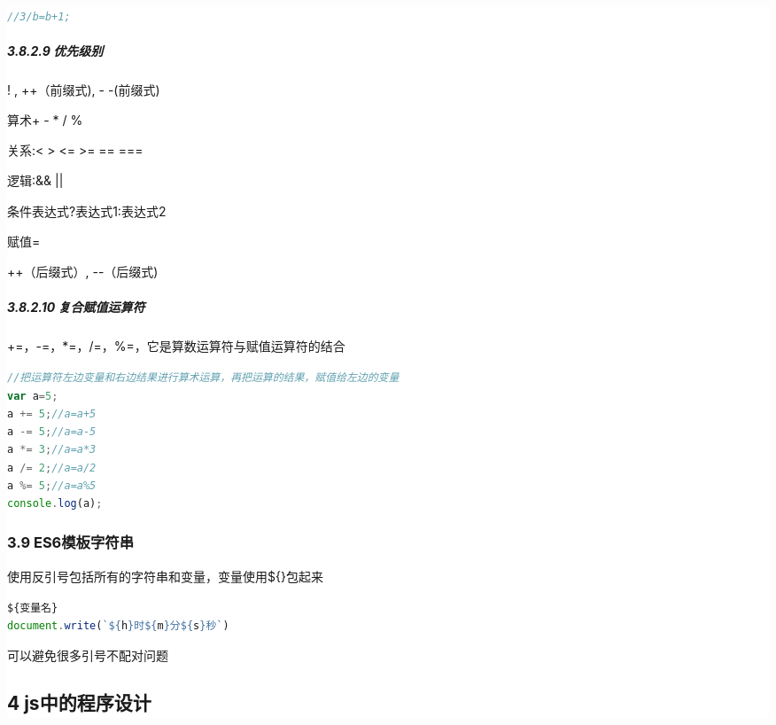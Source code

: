 ```js
//3/b=b+1;

```



##### 3.8.2.9  优先级别

! , ++（前缀式), - -(前缀式)

算术+ - * / %

关系:< > <= >= == ===

逻辑:&&
||

条件表达式?表达式1:表达式2

赋值=

++（后缀式）, --（后缀式)



##### 3.8.2.10  复合赋值运算符

+=，-=，*=，/=，%=，它是算数运算符与赋值运算符的结合

```js
//把运算符左边变量和右边结果进行算术运算，再把运算的结果，赋值给左边的变量
var a=5;
a += 5;//a=a+5
a -= 5;//a=a-5
a *= 3;//a=a*3
a /= 2;//a=a/2
a %= 5;//a=a%5
console.log(a);
```



### 3.9  ES6模板字符串

使用反引号包括所有的字符串和变量，变量使用${}包起来

```js
${变量名}
document.write(`${h}时${m}分${s}秒`)
```

可以避免很多引号不配对问题







## 4  js中的程序设计

